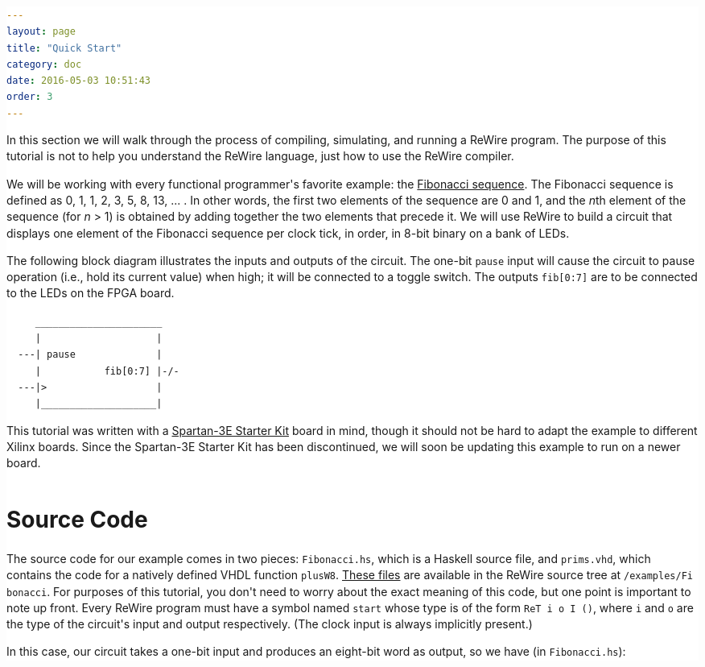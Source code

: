 ```yaml
---
layout: page
title: "Quick Start"
category: doc
date: 2016-05-03 10:51:43
order: 3
---
```



In this section we will walk through the process of compiling, simulating, and running a ReWire program. The purpose of this tutorial is not to help you understand the ReWire language, just how to use the ReWire compiler.

We will be working with every functional programmer's favorite example: the [Fibonacci sequence](http://en.wikipedia.org/wiki/Fibonacci_number). The Fibonacci sequence is defined as 0, 1, 1, 2, 3, 5, 8, 13, ... . In other words, the first two elements of the sequence are 0 and 1, and the <i>n</i>th element of the sequence (for <i>n</i> > 1) is obtained by adding together the two elements that precede it. We will use ReWire to build a circuit that displays one element of the Fibonacci sequence per clock tick, in order, in 8-bit binary on a bank of LEDs.

The following block diagram illustrates the inputs and outputs of the circuit. The one-bit `pause` input will cause the circuit to pause operation (i.e., hold its current value) when high; it will be connected to a toggle switch. The outputs `fib[0:7]` are to be connected to the LEDs on the FPGA board.

```
     ______________________
     |                    |
  ---| pause              |
     |           fib[0:7] |-/-
  ---|>                   |
     |____________________|
```

This tutorial was written with a [Spartan-3E Starter Kit](http://www.xilinx.com/products/boards-and-kits/hw-spar3e-sk-us-g.html) board in mind, though it should not be hard to adapt the example to different Xilinx boards. Since the Spartan-3E Starter Kit has been discontinued, we will soon be updating this example to run on a newer board.

# Source Code

The source code for our example comes in two pieces: `Fibonacci.hs`, which is a Haskell source file, and `prims.vhd`, which contains the code for a natively defined VHDL function `plusW8`. [These files](https://github.com/mu-chaco/ReWire/tree/master/examples/Fibonacci) are available in the ReWire source tree at `/examples/Fibonacci`. For purposes of this tutorial, you don't need to worry about the exact meaning of this code, but one point is important to note up front. Every ReWire program must have a symbol named `start` whose type is of the form `ReT i o I ()`, where `i` and `o` are the type of the circuit's input and output respectively. (The clock input is always implicitly present.)

In this case, our circuit takes a one-bit input and produces an eight-bit word as output, so we have (in `Fibonacci.hs`):
